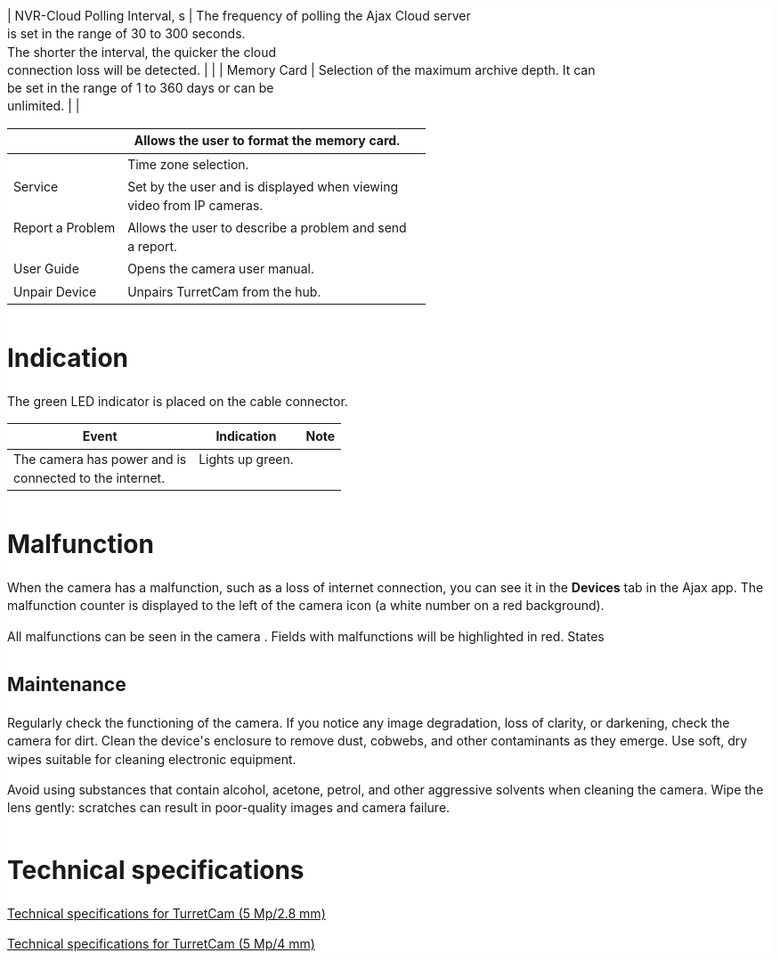 | NVR-Cloud Polling Interval, s           | The frequency of polling the Ajax Cloud server<br>is set in the range of 30 to 300 seconds.<br>The shorter the interval, the quicker the cloud<br>connection loss will be detected. |  |
| Memory Card                             | Selection of the maximum archive depth. It can<br>be set in the range of 1 to 360 days or can be<br>unlimited.                                                                      |  |

|                  | Allows the user to format the memory card.                              |  |
|------------------|-------------------------------------------------------------------------|--|
|                  | Time zone selection.                                                    |  |
| Service          | Set by the user and is displayed when viewing<br>video from IP cameras. |  |
| Report a Problem | Allows the user to describe a problem and send<br>a report.             |  |
| User Guide       | Opens the camera user manual.                                           |  |
| Unpair Device    | Unpairs TurretCam from the hub.                                         |  |

# Indication

The green LED indicator is placed on the cable connector.

| Event                                                     | Indication       | Note |
|-----------------------------------------------------------|------------------|------|
| The camera has power and is<br>connected to the internet. | Lights up green. |      |

# Malfunction

When the camera has a malfunction, such as a loss of internet connection, you can see it in the **Devices** tab in the Ajax app. The malfunction counter is displayed to the left of the camera icon (a white number on a red background).

All malfunctions can be seen in the camera . Fields with malfunctions will be highlighted in red. States

## Maintenance

Regularly check the functioning of the camera. If you notice any image degradation, loss of clarity, or darkening, check the camera for dirt. Clean the device's enclosure to remove dust, cobwebs, and other contaminants as they emerge. Use soft, dry wipes suitable for cleaning electronic equipment.

Avoid using substances that contain alcohol, acetone, petrol, and other aggressive solvents when cleaning the camera. Wipe the lens gently: scratches can result in poor-quality images and camera failure.

# Technical specifications

[Technical specifications for TurretCam (5 Mp/2.8 mm)](https://ajax.systems/products/specs/turretcam-5-mp-2-8-mm/)

[Technical specifications for TurretCam (5 Mp/4 mm)](https://ajax.systems/products/specs/turretcam-5-mp-4-mm/)
